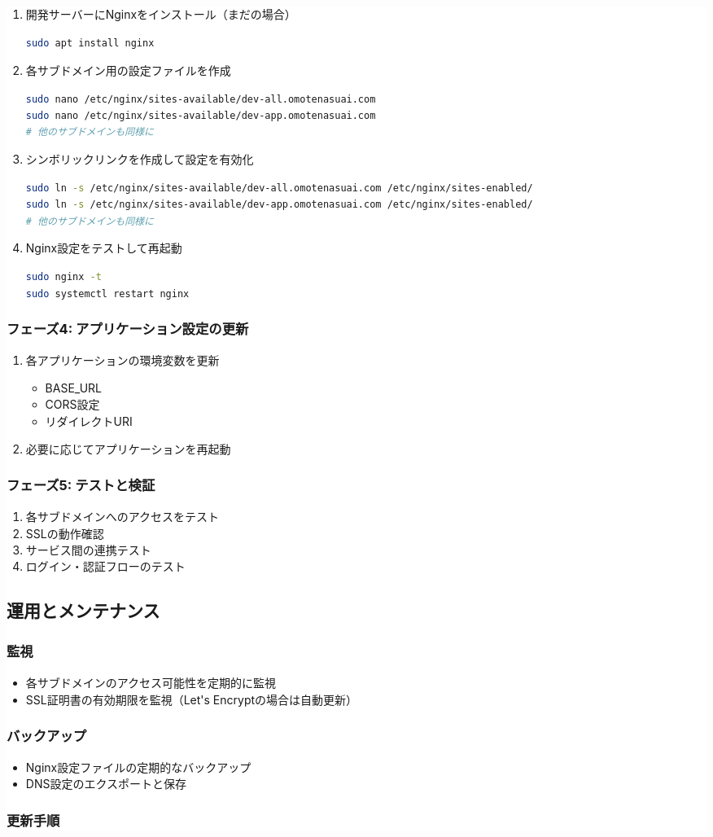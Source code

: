 1. 開発サーバーにNginxをインストール（まだの場合）
   ```bash
   sudo apt install nginx
   ```

2. 各サブドメイン用の設定ファイルを作成
   ```bash
   sudo nano /etc/nginx/sites-available/dev-all.omotenasuai.com
   sudo nano /etc/nginx/sites-available/dev-app.omotenasuai.com
   # 他のサブドメインも同様に
   ```

3. シンボリックリンクを作成して設定を有効化
   ```bash
   sudo ln -s /etc/nginx/sites-available/dev-all.omotenasuai.com /etc/nginx/sites-enabled/
   sudo ln -s /etc/nginx/sites-available/dev-app.omotenasuai.com /etc/nginx/sites-enabled/
   # 他のサブドメインも同様に
   ```

4. Nginx設定をテストして再起動
   ```bash
   sudo nginx -t
   sudo systemctl restart nginx
   ```

### フェーズ4: アプリケーション設定の更新

1. 各アプリケーションの環境変数を更新
   - BASE_URL
   - CORS設定
   - リダイレクトURI

2. 必要に応じてアプリケーションを再起動

### フェーズ5: テストと検証

1. 各サブドメインへのアクセスをテスト
2. SSLの動作確認
3. サービス間の連携テスト
4. ログイン・認証フローのテスト

## 運用とメンテナンス

### 監視

- 各サブドメインのアクセス可能性を定期的に監視
- SSL証明書の有効期限を監視（Let's Encryptの場合は自動更新）

### バックアップ

- Nginx設定ファイルの定期的なバックアップ
- DNS設定のエクスポートと保存

### 更新手順

